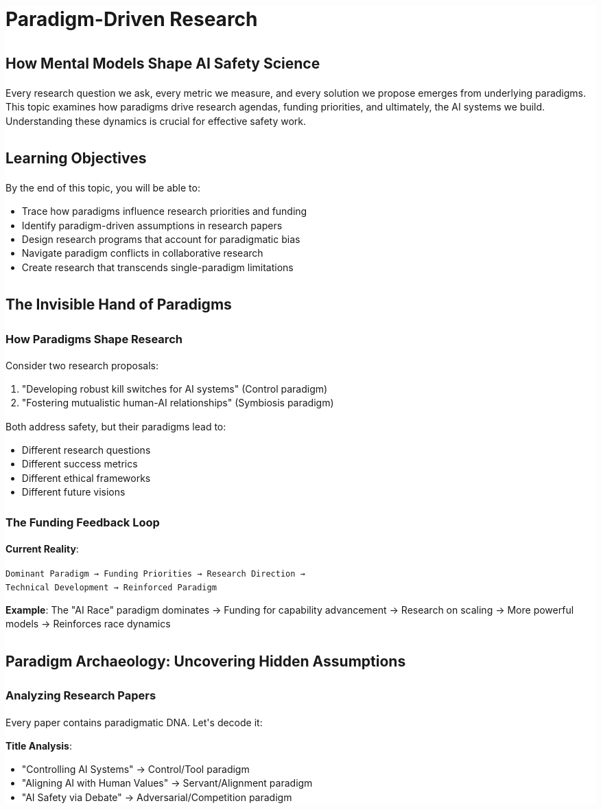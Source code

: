 # Paradigm-Driven Research

## How Mental Models Shape AI Safety Science

Every research question we ask, every metric we measure, and every solution we propose emerges from underlying paradigms. This topic examines how paradigms drive research agendas, funding priorities, and ultimately, the AI systems we build. Understanding these dynamics is crucial for effective safety work.

## Learning Objectives

By the end of this topic, you will be able to:
- Trace how paradigms influence research priorities and funding
- Identify paradigm-driven assumptions in research papers
- Design research programs that account for paradigmatic bias
- Navigate paradigm conflicts in collaborative research
- Create research that transcends single-paradigm limitations

## The Invisible Hand of Paradigms

### How Paradigms Shape Research

Consider two research proposals:
1. "Developing robust kill switches for AI systems" (Control paradigm)
2. "Fostering mutualistic human-AI relationships" (Symbiosis paradigm)

Both address safety, but their paradigms lead to:
- Different research questions
- Different success metrics
- Different ethical frameworks
- Different future visions

### The Funding Feedback Loop

**Current Reality**:
```
Dominant Paradigm → Funding Priorities → Research Direction → 
Technical Development → Reinforced Paradigm
```

**Example**: The "AI Race" paradigm dominates → Funding for capability advancement → Research on scaling → More powerful models → Reinforces race dynamics

## Paradigm Archaeology: Uncovering Hidden Assumptions

### Analyzing Research Papers

Every paper contains paradigmatic DNA. Let's decode it:

**Title Analysis**:
- "Controlling AI Systems" → Control/Tool paradigm
- "Aligning AI with Human Values" → Servant/Alignment paradigm
- "AI Safety via Debate" → Adversarial/Competition paradigm

